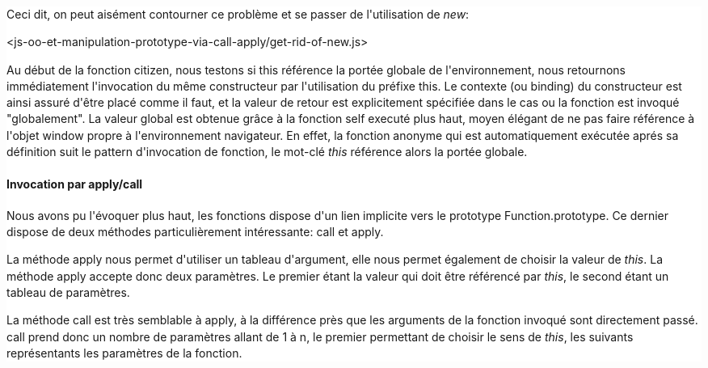 </p>



<p>

Ceci dit, on peut aisément contourner ce problème et se passer de l'utilisation de <em>new</em>:

</p>



<js-oo-et-manipulation-prototype-via-call-apply/get-rid-of-new.js>



<p>

Au début de la fonction citizen, nous testons si this référence la portée globale de l'environnement, nous retournons immédiatement l'invocation du même constructeur par l'utilisation du préfixe this. Le contexte (ou binding) du constructeur est ainsi assuré d'être placé comme il faut, et la valeur de retour est explicitement spécifiée dans le cas ou la fonction est invoqué "globalement". La valeur global est obtenue grâce à la fonction self executé plus haut, moyen élégant de ne pas faire référence à l'objet window propre à l'environnement navigateur. En effet, la fonction anonyme qui est automatiquement exécutée aprés sa définition suit le pattern d'invocation de fonction, le mot-clé <em>this</em> référence alors la portée globale.

</p>



<h4>

Invocation par apply/call

</h4>



<p>

Nous avons pu l'évoquer plus haut, les fonctions dispose d'un lien implicite vers le prototype Function.prototype. Ce dernier dispose de deux méthodes particulièrement intéressante: call et apply.

</p>



<p>

La méthode apply nous permet d'utiliser un tableau d'argument, elle nous permet également de choisir la valeur de <em>this</em>. La méthode apply accepte donc deux paramètres. Le premier étant la valeur qui doit être référencé par <em>this</em>, le second étant un tableau de paramètres.

</p>



<p>

La méthode call est très semblable à apply, à la différence près que les arguments de la fonction invoqué sont directement passé. call prend donc un nombre de paramètres allant de 1 à n, le premier permettant de choisir le sens de <em>this</em>, les suivants représentants les paramètres de la fonction.

</p>
